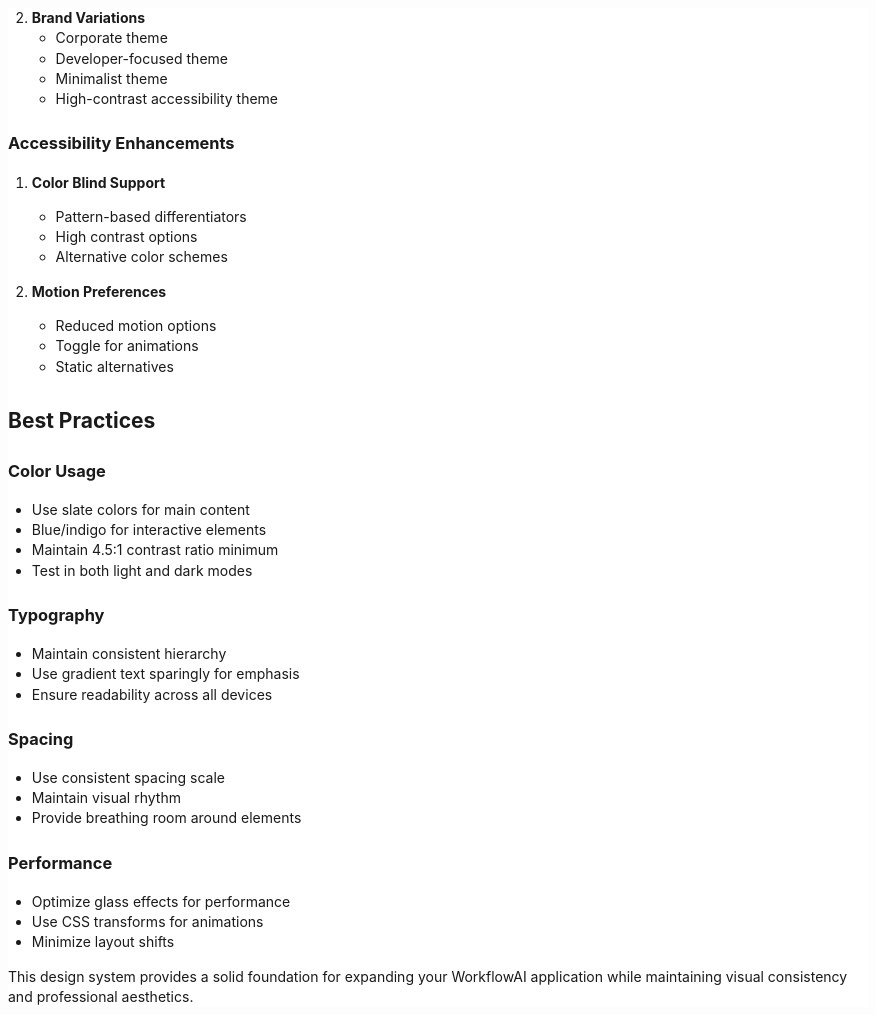 2. **Brand Variations**
   - Corporate theme
   - Developer-focused theme
   - Minimalist theme
   - High-contrast accessibility theme

### Accessibility Enhancements
1. **Color Blind Support**
   - Pattern-based differentiators
   - High contrast options
   - Alternative color schemes

2. **Motion Preferences**
   - Reduced motion options
   - Toggle for animations
   - Static alternatives

## Best Practices

### Color Usage
- Use slate colors for main content
- Blue/indigo for interactive elements
- Maintain 4.5:1 contrast ratio minimum
- Test in both light and dark modes

### Typography
- Maintain consistent hierarchy
- Use gradient text sparingly for emphasis
- Ensure readability across all devices

### Spacing
- Use consistent spacing scale
- Maintain visual rhythm
- Provide breathing room around elements

### Performance
- Optimize glass effects for performance
- Use CSS transforms for animations
- Minimize layout shifts

This design system provides a solid foundation for expanding your WorkflowAI application while maintaining visual consistency and professional aesthetics.
